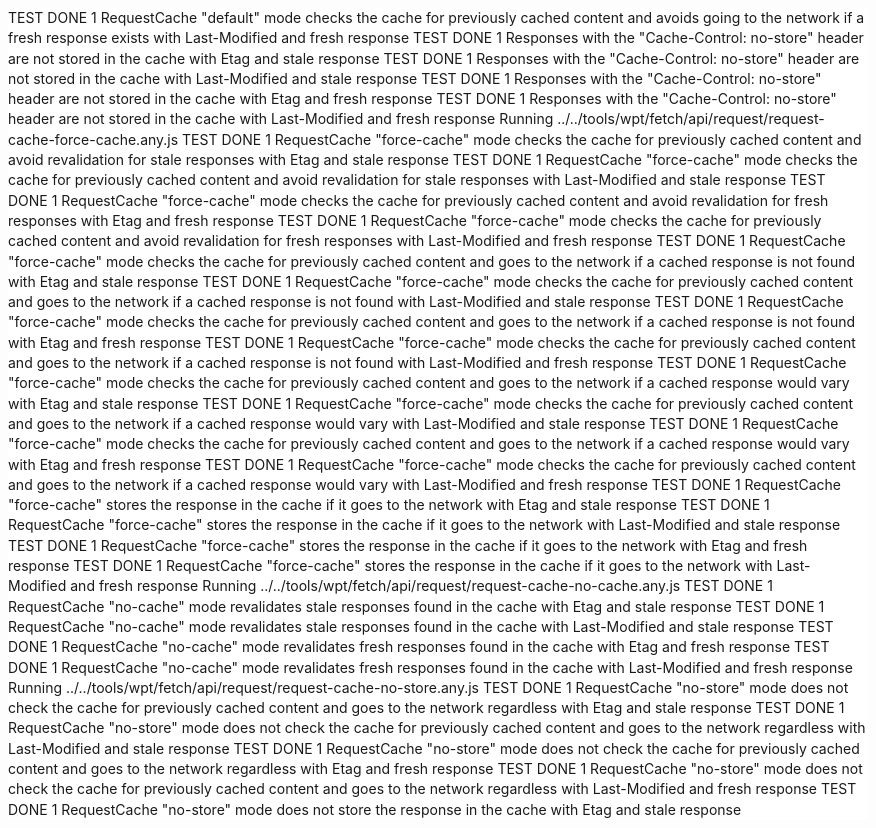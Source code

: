 TEST DONE 1 RequestCache "default" mode checks the cache for previously cached content and avoids going to the network if a fresh response exists with Last-Modified and fresh response
TEST DONE 1 Responses with the "Cache-Control: no-store" header are not stored in the cache with Etag and stale response
TEST DONE 1 Responses with the "Cache-Control: no-store" header are not stored in the cache with Last-Modified and stale response
TEST DONE 1 Responses with the "Cache-Control: no-store" header are not stored in the cache with Etag and fresh response
TEST DONE 1 Responses with the "Cache-Control: no-store" header are not stored in the cache with Last-Modified and fresh response
Running ../../tools/wpt/fetch/api/request/request-cache-force-cache.any.js
TEST DONE 1 RequestCache "force-cache" mode checks the cache for previously cached content and avoid revalidation for stale responses with Etag and stale response
TEST DONE 1 RequestCache "force-cache" mode checks the cache for previously cached content and avoid revalidation for stale responses with Last-Modified and stale response
TEST DONE 1 RequestCache "force-cache" mode checks the cache for previously cached content and avoid revalidation for fresh responses with Etag and fresh response
TEST DONE 1 RequestCache "force-cache" mode checks the cache for previously cached content and avoid revalidation for fresh responses with Last-Modified and fresh response
TEST DONE 1 RequestCache "force-cache" mode checks the cache for previously cached content and goes to the network if a cached response is not found with Etag and stale response
TEST DONE 1 RequestCache "force-cache" mode checks the cache for previously cached content and goes to the network if a cached response is not found with Last-Modified and stale response
TEST DONE 1 RequestCache "force-cache" mode checks the cache for previously cached content and goes to the network if a cached response is not found with Etag and fresh response
TEST DONE 1 RequestCache "force-cache" mode checks the cache for previously cached content and goes to the network if a cached response is not found with Last-Modified and fresh response
TEST DONE 1 RequestCache "force-cache" mode checks the cache for previously cached content and goes to the network if a cached response would vary with Etag and stale response
TEST DONE 1 RequestCache "force-cache" mode checks the cache for previously cached content and goes to the network if a cached response would vary with Last-Modified and stale response
TEST DONE 1 RequestCache "force-cache" mode checks the cache for previously cached content and goes to the network if a cached response would vary with Etag and fresh response
TEST DONE 1 RequestCache "force-cache" mode checks the cache for previously cached content and goes to the network if a cached response would vary with Last-Modified and fresh response
TEST DONE 1 RequestCache "force-cache" stores the response in the cache if it goes to the network with Etag and stale response
TEST DONE 1 RequestCache "force-cache" stores the response in the cache if it goes to the network with Last-Modified and stale response
TEST DONE 1 RequestCache "force-cache" stores the response in the cache if it goes to the network with Etag and fresh response
TEST DONE 1 RequestCache "force-cache" stores the response in the cache if it goes to the network with Last-Modified and fresh response
Running ../../tools/wpt/fetch/api/request/request-cache-no-cache.any.js
TEST DONE 1 RequestCache "no-cache" mode revalidates stale responses found in the cache with Etag and stale response
TEST DONE 1 RequestCache "no-cache" mode revalidates stale responses found in the cache with Last-Modified and stale response
TEST DONE 1 RequestCache "no-cache" mode revalidates fresh responses found in the cache with Etag and fresh response
TEST DONE 1 RequestCache "no-cache" mode revalidates fresh responses found in the cache with Last-Modified and fresh response
Running ../../tools/wpt/fetch/api/request/request-cache-no-store.any.js
TEST DONE 1 RequestCache "no-store" mode does not check the cache for previously cached content and goes to the network regardless with Etag and stale response
TEST DONE 1 RequestCache "no-store" mode does not check the cache for previously cached content and goes to the network regardless with Last-Modified and stale response
TEST DONE 1 RequestCache "no-store" mode does not check the cache for previously cached content and goes to the network regardless with Etag and fresh response
TEST DONE 1 RequestCache "no-store" mode does not check the cache for previously cached content and goes to the network regardless with Last-Modified and fresh response
TEST DONE 1 RequestCache "no-store" mode does not store the response in the cache with Etag and stale response